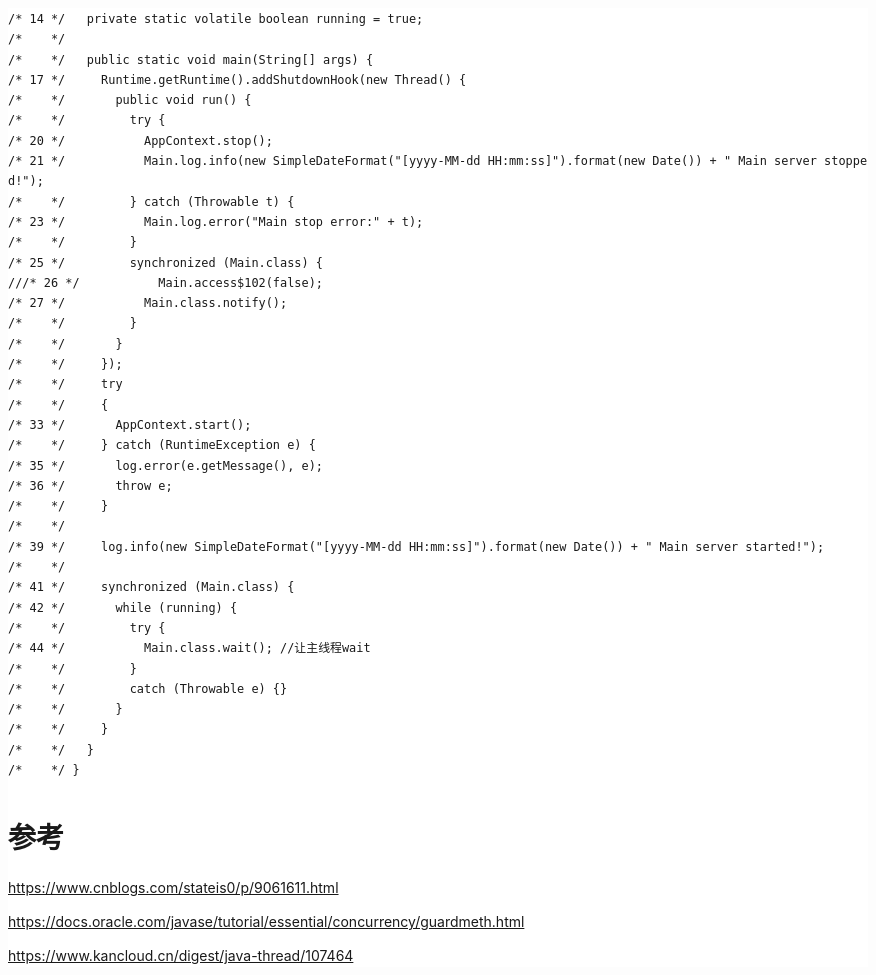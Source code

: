 ```
/* 14 */   private static volatile boolean running = true;
/*    */   
/*    */   public static void main(String[] args) {
/* 17 */     Runtime.getRuntime().addShutdownHook(new Thread() {
/*    */       public void run() {
/*    */         try {
/* 20 */           AppContext.stop();
/* 21 */           Main.log.info(new SimpleDateFormat("[yyyy-MM-dd HH:mm:ss]").format(new Date()) + " Main server stopped!");
/*    */         } catch (Throwable t) {
/* 23 */           Main.log.error("Main stop error:" + t);
/*    */         }
/* 25 */         synchronized (Main.class) {
///* 26 */           Main.access$102(false);
/* 27 */           Main.class.notify();
/*    */         }
/*    */       }
/*    */     });
/*    */     try
/*    */     {
/* 33 */       AppContext.start();
/*    */     } catch (RuntimeException e) {
/* 35 */       log.error(e.getMessage(), e);
/* 36 */       throw e;
/*    */     }
/*    */     
/* 39 */     log.info(new SimpleDateFormat("[yyyy-MM-dd HH:mm:ss]").format(new Date()) + " Main server started!");
/*    */     
/* 41 */     synchronized (Main.class) {
/* 42 */       while (running) {
/*    */         try {
/* 44 */           Main.class.wait(); //让主线程wait
/*    */         }
/*    */         catch (Throwable e) {}
/*    */       }
/*    */     }
/*    */   }
/*    */ }

```

# 参考
<a>https://www.cnblogs.com/stateis0/p/9061611.html</a>

https://docs.oracle.com/javase/tutorial/essential/concurrency/guardmeth.html

https://www.kancloud.cn/digest/java-thread/107464








